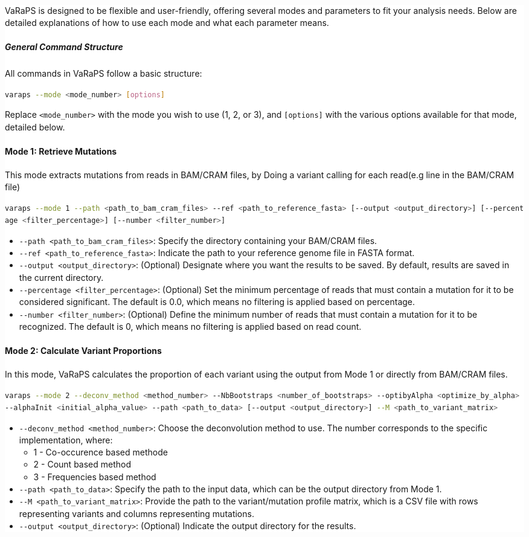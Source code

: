 VaRaPS is designed to be flexible and user-friendly, offering several modes and parameters to fit your analysis needs. Below are detailed explanations of how to use each mode and what each parameter means.

##### General Command Structure

All commands in VaRaPS follow a basic structure:

```bash
varaps --mode <mode_number> [options]
```

Replace `<mode_number>` with the mode you wish to use (1, 2, or 3), and `[options]` with the various options available for that mode, detailed below.

#### Mode 1: Retrieve Mutations

This mode extracts mutations from reads in BAM/CRAM files, by Doing a variant calling for each read(e.g line in the BAM/CRAM file)

```bash
varaps --mode 1 --path <path_to_bam_cram_files> --ref <path_to_reference_fasta> [--output <output_directory>] [--percentage <filter_percentage>] [--number <filter_number>]
```

* `--path <path_to_bam_cram_files>`: Specify the directory containing your BAM/CRAM files.
* `--ref <path_to_reference_fasta>`: Indicate the path to your reference genome file in FASTA format.
* `--output <output_directory>`: (Optional) Designate where you want the results to be saved. By default, results are saved in the current directory.
* `--percentage <filter_percentage>`: (Optional) Set the minimum percentage of reads that must contain a mutation for it to be considered significant. The default is 0.0, which means no filtering is applied based on percentage.
* `--number <filter_number>`: (Optional) Define the minimum number of reads that must contain a mutation for it to be recognized. The default is 0, which means no filtering is applied based on read count.

#### Mode 2: Calculate Variant Proportions

In this mode, VaRaPS calculates the proportion of each variant using the output from Mode 1 or directly from BAM/CRAM files.

```bash
varaps --mode 2 --deconv_method <method_number> --NbBootstraps <number_of_bootstraps> --optibyAlpha <optimize_by_alpha> --alphaInit <initial_alpha_value> --path <path_to_data> [--output <output_directory>] --M <path_to_variant_matrix>
```

* `--deconv_method <method_number>`: Choose the deconvolution method to use. The number corresponds to the specific implementation, where:
   * 1 - Co-occurence based methode
   * 2 - Count based method
   * 3 - Frequencies based method
* `--path <path_to_data>`: Specify the path to the input data, which can be the output directory from Mode 1.
* `--M <path_to_variant_matrix>`: Provide the path to the variant/mutation profile matrix, which is a CSV file with rows representing variants and columns representing mutations.
* `--output <output_directory>`: (Optional) Indicate the output directory for the results.
